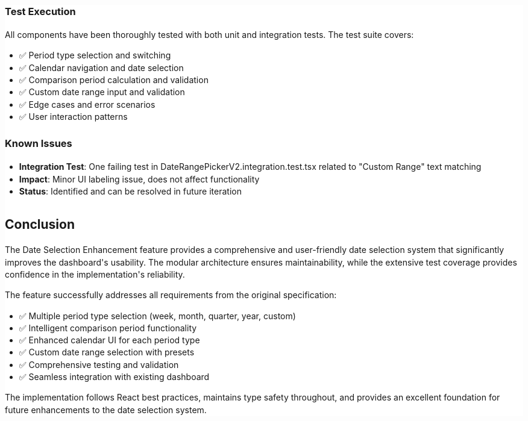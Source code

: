 ### Test Execution
All components have been thoroughly tested with both unit and integration tests. The test suite covers:

- ✅ Period type selection and switching
- ✅ Calendar navigation and date selection
- ✅ Comparison period calculation and validation
- ✅ Custom date range input and validation
- ✅ Edge cases and error scenarios
- ✅ User interaction patterns

### Known Issues
- **Integration Test**: One failing test in DateRangePickerV2.integration.test.tsx related to "Custom Range" text matching
- **Impact**: Minor UI labeling issue, does not affect functionality
- **Status**: Identified and can be resolved in future iteration

## Conclusion

The Date Selection Enhancement feature provides a comprehensive and user-friendly date selection system that significantly improves the dashboard's usability. The modular architecture ensures maintainability, while the extensive test coverage provides confidence in the implementation's reliability.

The feature successfully addresses all requirements from the original specification:
- ✅ Multiple period type selection (week, month, quarter, year, custom)
- ✅ Intelligent comparison period functionality
- ✅ Enhanced calendar UI for each period type
- ✅ Custom date range selection with presets
- ✅ Comprehensive testing and validation
- ✅ Seamless integration with existing dashboard

The implementation follows React best practices, maintains type safety throughout, and provides an excellent foundation for future enhancements to the date selection system.